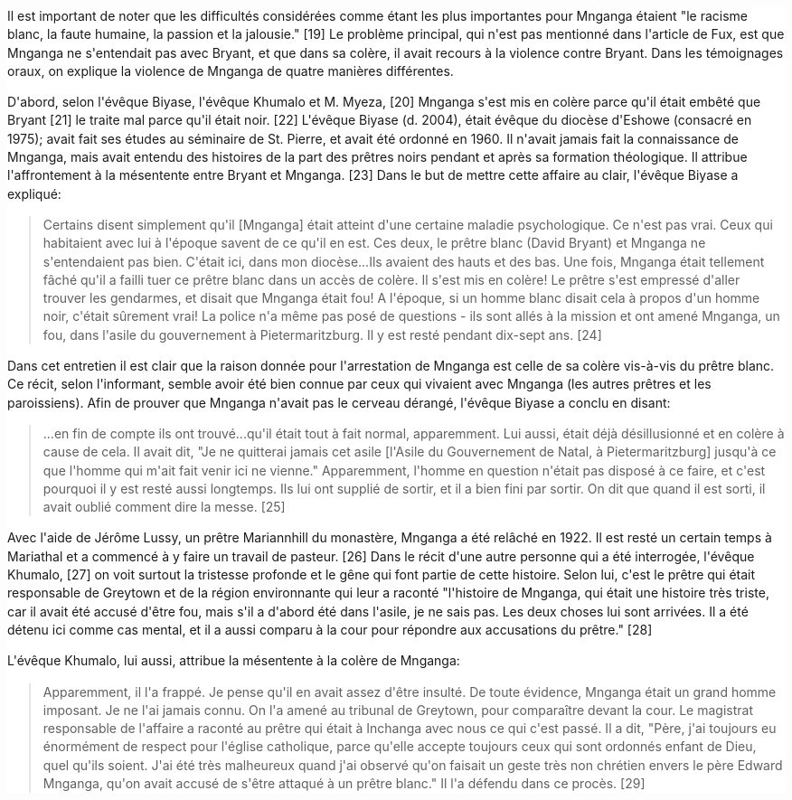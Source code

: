 Il est important de noter que les difficultés considérées comme étant les plus importantes pour Mnganga étaient "le racisme blanc, la faute humaine, la passion et la jalousie." [19] Le problème principal, qui n'est pas mentionné dans l'article de Fux, est que Mnganga ne s'entendait pas avec Bryant, et que dans sa colère, il avait recours à la violence contre Bryant. Dans les témoignages oraux, on explique la violence de Mnganga de quatre manières différentes.

D'abord, selon l'évêque Biyase, l'évêque Khumalo et M. Myeza, [20] Mnganga s'est mis en colère parce qu'il était embêté que Bryant [21] le traite mal parce qu'il était noir. [22]
L'évêque Biyase (d. 2004), était évêque du diocèse d'Eshowe (consacré en 1975); avait fait ses études au séminaire de St. Pierre, et avait été ordonné en 1960. Il n'avait jamais fait la connaissance de Mnganga, mais avait entendu des histoires de la part des prêtres noirs pendant et après sa formation théologique. Il attribue l'affrontement à la mésentente entre Bryant et Mnganga. [23] Dans le but de mettre cette affaire au clair, l'évêque Biyase a expliqué:

> Certains disent simplement qu'il [Mnganga] était atteint d'une certaine maladie psychologique. Ce n'est pas vrai. Ceux qui habitaient avec lui à l'époque savent de ce qu'il en est. Ces deux, le prêtre blanc (David Bryant) et Mnganga ne s'entendaient pas bien. C'était ici, dans mon diocèse...Ils avaient des hauts et des bas. Une fois, Mnganga était tellement fâché qu'il a failli tuer ce prêtre blanc dans un accès de colère. Il s'est mis en colère! Le prêtre s'est empressé d'aller trouver les gendarmes, et disait que Mnganga était fou! A l'époque, si un homme blanc disait cela à propos d'un homme noir, c'était sûrement vrai! La police n'a même pas posé de questions - ils sont allés à la mission et ont amené Mnganga, un fou, dans l'asile du gouvernement à Pietermaritzburg. Il y est resté pendant dix-sept ans. [24]

Dans cet entretien il est clair que la raison donnée pour l'arrestation de Mnganga est celle de sa colère vis-à-vis du prêtre blanc. Ce récit, selon l'informant, semble avoir été bien connue par ceux qui vivaient avec Mnganga (les autres prêtres et les paroissiens). Afin de prouver que Mnganga n'avait pas le cerveau dérangé, l'évêque Biyase a conclu en disant:

> ...en fin de compte ils ont trouvé...qu'il était tout à fait normal, apparemment. Lui aussi, était déjà désillusionné et en colère à cause de cela. Il avait dit, "Je ne quitterai jamais cet asile [l'Asile du Gouvernement de Natal, à Pietermaritzburg] jusqu'à ce que l'homme qui m'ait fait venir ici ne vienne." Apparemment, l'homme en question n'était pas disposé à ce faire, et c'est pourquoi il y est resté aussi longtemps. Ils lui ont supplié de sortir, et il a bien fini par sortir. On dit que quand il est sorti, il avait oublié comment dire la messe. [25]

Avec l'aide de Jérôme Lussy, un prêtre Mariannhill du monastère, Mnganga a été relâché en 1922. Il est resté un certain temps à Mariathal et a commencé à y faire un travail de pasteur. [26] Dans le récit d'une autre personne qui a été interrogée, l'évêque Khumalo, [27] on voit surtout la tristesse profonde et le gêne qui font partie de cette histoire. Selon lui, c'est le prêtre qui était responsable de Greytown et de la région environnante qui leur a raconté "l'histoire de Mnganga, qui était une histoire très triste, car il avait été accusé d'être fou, mais s'il a d'abord été dans l'asile, je ne sais pas. Les deux choses lui sont arrivées. Il a été détenu ici comme cas mental, et il a aussi comparu à la cour pour répondre aux accusations du prêtre." [28]

L'évêque Khumalo, lui aussi, attribue la mésentente à la colère de Mnganga:

> Apparemment, il l'a frappé. Je pense qu'il en avait assez d'être insulté. De toute évidence, Mnganga était un grand homme imposant. Je ne l'ai jamais connu. On l'a amené au tribunal de Greytown, pour comparaître devant la cour. Le magistrat responsable de l'affaire a raconté au prêtre qui était à Inchanga avec nous ce qui c'est passé. Il a dit, "Père, j'ai toujours eu énormément de respect pour l'église catholique, parce qu'elle accepte toujours ceux qui sont ordonnés enfant de Dieu, quel qu'ils soient. J'ai été très malheureux quand j'ai observé qu'on faisait un geste très non chrétien envers le père Edward Mnganga, qu'on avait accusé de s'être attaqué à un prêtre blanc." Il l'a défendu dans ce procès. [29]
